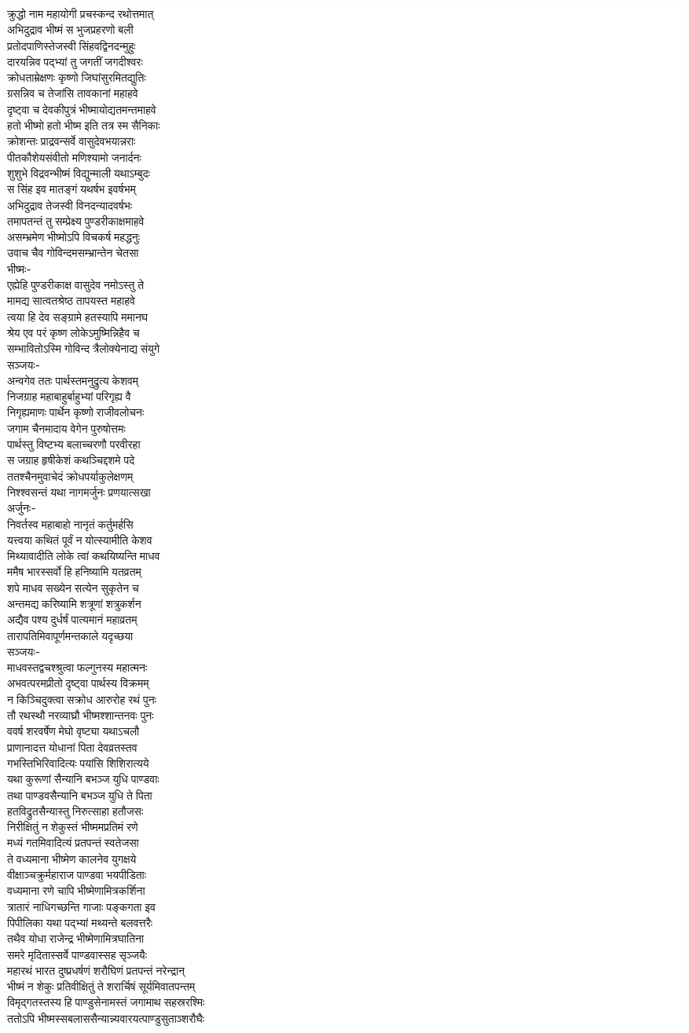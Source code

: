 क्रुद्धो नाम महायोगी प्रचस्कन्द रथोत्तमात्  
अभिदुद्राव भीष्मं स भुजप्रहरणो बली  
प्रतोदपाणिस्तेजस्वी सिंहवद्विनदन्मुहुः  
दारयन्निव पद्भ्यां तु जगतीं जगदीश्वरः  
क्रोधताम्रेक्षणः कृष्णो जिघांसुरमितद्युतिः  
ग्रसन्निव च तेजांसि तावकानां महाहवे  
दृष्ट्वा च देवकीपुत्रं भीष्मायोद्यतमन्तमाहवे  
हतो भीष्मो हतो भीष्म इति तत्र स्म सैनिकाः  
क्रोशन्तः प्राद्रवन्सर्वे वासुदेवभयान्नराः  
पीतकौशेयसंवीतो मणिश्यामो जनार्दनः  
शुशुभे विद्रवन्भीष्मं विद्युन्माली यथाऽम्बुदः  
स सिंह इव मातङ्गं यथर्षभ इवर्षभम्  
अभिदुद्राव तेजस्वी विनदन्यादवर्षभः  
तमापतन्तं तु सम्प्रेक्ष्य पुण्डरीकाक्षमाहवे  
असम्भ्रमेण भीष्मोऽपि विचकर्ष महद्धनुः  
उवाच चैव गोविन्दमसम्भ्रान्तेन चेतसा  
भीष्मः-  
एह्येहि पुण्डरीकाक्ष वासुदेव नमोऽस्तु ते  
मामद्य सात्वतश्रेष्ठ तापयस्त महाहवे  
त्वया हि देव सङ्ग्रामे हतस्यापि ममानघ  
श्रेय एव परं कृष्ण लोकेऽमुष्मिन्निहैव च  
सम्भावितोऽस्मि गोविन्द त्रैलोक्येनाद्य संयुगे  
सञ्जयः-  
अन्वगेव ततः पार्थस्तमनुद्रुत्य केशवम्  
निजग्राह महाबाहुर्बाहुभ्यां परिगृह्य वै  
निगृह्यमाणः पार्थेन कृष्णो राजीवलोचनः  
जगाम चैनमादाय वेगेन पुरुषोत्तमः  
पार्थस्तु विष्टभ्य बलाच्चरणौ परवीरहा  
स जग्राह हृषीकेशं कथञ्चिद्दशमे पदे  
ततश्चैनमुवाचेदं क्रोधपर्याकुलेक्षणम्  
निश्श्वसन्तं यथा नागमर्जुनः प्रणयात्सखा  
अर्जुनः-  
निवर्तस्व महाबाहो नानृतं कर्तुमर्हसि  
यत्त्वया कथितं पूर्वं न योत्स्यामीति केशव  
मिथ्यावादीति लोके त्वां कथयिष्यन्ति माधव  
ममैष भारस्सर्वो हि हनिष्यामि यतव्रतम्  
शपे माधव सख्येन सत्येन सुकृतेन च  
अन्तमद्य करिष्यामि शत्रूणां शत्रुकर्शन  
अद्यैव पश्य दुर्धर्षं पात्यमानं महाव्रतम्  
तारापतिमिवापूर्णमन्तकाले यदृच्छया  
सञ्जयः-  
माधवस्तद्वचश्श्रुत्वा फल्गुनस्य महात्मनः  
अभवत्परमप्रीतो दृष्ट्वा पार्थस्य विक्रमम्  
न किञ्चिदुक्त्वा सक्रोध आरुरोह रथं पुनः  
तौ रथस्थौ नरव्याघ्रौ भीष्मश्शान्तनवः पुनः  
ववर्ष शरवर्षेण मेघो वृष्ट्या यथाऽचलौ  
प्राणानादत्त योधानां पिता देवव्रतस्तव  
गभस्तिभिरिवादित्यः पयांसि शिशिरात्यये  
यथा कुरूणां सैन्यानि बभञ्ज युधि पाण्डवाः  
तथा पाण्डवसैन्यानि बभञ्ज युधि ते पिता  
हतविद्रुतसैन्यास्तु निरुत्साहा हतौजसः  
निरीक्षितुं न शेकुस्तं भीष्ममप्रतिमं रणे  
मध्यं गतमिवादित्यं प्रतपन्तं स्वतेजसा  
ते वध्यमाना भीष्मेण कालनेव युगक्षये  
वीक्षाञ्चक्रुर्महाराज पाण्डवा भयपीडिताः  
वध्यमाना रणे चापि भीष्मेणामित्रकर्शिना  
त्रातारं नाधिगच्छन्ति गाजाः पङ्कगता इव  
पिपीलिका यथा पद्भ्यां मथ्यन्ते बलवत्तरैः  
तथैव योधा राजेन्द्र भीष्मेणामित्रघातिना  
समरे मृदितास्सर्वे पाण्डवास्सह सृञ्जयैः  
महारथं भारत दुष्प्रधर्षणं शरौघिणं प्रतपन्तं नरेन्द्रान्  
भीष्मं न शेकुः प्रतिवीक्षितुं ते शरार्चिषं सूर्यमिवातपन्तम्  
विमृद्गतस्तस्य हि पाण्डुसेनामस्तं जगामाथ सहस्ररश्मिः  
ततोऽपि भीष्मस्सबलाससैन्यान्न्यवारयत्पाण्डुसुताञ्शरौघैः  